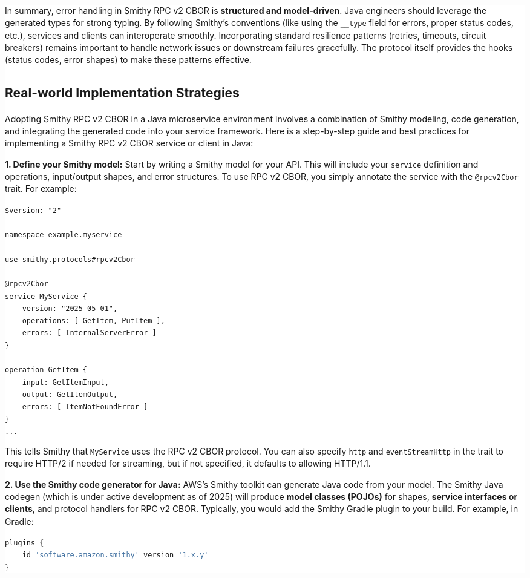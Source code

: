 In summary, error handling in Smithy RPC v2 CBOR is **structured and model-driven**. Java engineers should leverage the generated types for strong typing. By following Smithy’s conventions (like using the `__type` field for errors, proper status codes, etc.), services and clients can interoperate smoothly. Incorporating standard resilience patterns (retries, timeouts, circuit breakers) remains important to handle network issues or downstream failures gracefully. The protocol itself provides the hooks (status codes, error shapes) to make these patterns effective.

## Real-world Implementation Strategies

Adopting Smithy RPC v2 CBOR in a Java microservice environment involves a combination of Smithy modeling, code generation, and integrating the generated code into your service framework. Here is a step-by-step guide and best practices for implementing a Smithy RPC v2 CBOR service or client in Java:

**1. Define your Smithy model:** Start by writing a Smithy model for your API. This will include your `service` definition and operations, input/output shapes, and error structures. To use RPC v2 CBOR, you simply annotate the service with the `@rpcv2Cbor` trait. For example:

```smithy
$version: "2"

namespace example.myservice

use smithy.protocols#rpcv2Cbor

@rpcv2Cbor
service MyService {
    version: "2025-05-01",
    operations: [ GetItem, PutItem ],
    errors: [ InternalServerError ]
}

operation GetItem {
    input: GetItemInput,
    output: GetItemOutput,
    errors: [ ItemNotFoundError ]
}
...
```

This tells Smithy that `MyService` uses the RPC v2 CBOR protocol. You can also specify `http` and `eventStreamHttp` in the trait to require HTTP/2 if needed for streaming, but if not specified, it defaults to allowing HTTP/1.1.

**2. Use the Smithy code generator for Java:** AWS’s Smithy toolkit can generate Java code from your model. The Smithy Java codegen (which is under active development as of 2025) will produce **model classes (POJOs)** for shapes, **service interfaces or clients**, and protocol handlers for RPC v2 CBOR. Typically, you would add the Smithy Gradle plugin to your build. For example, in Gradle:

```gradle
plugins {
    id 'software.amazon.smithy' version '1.x.y'
}
```
